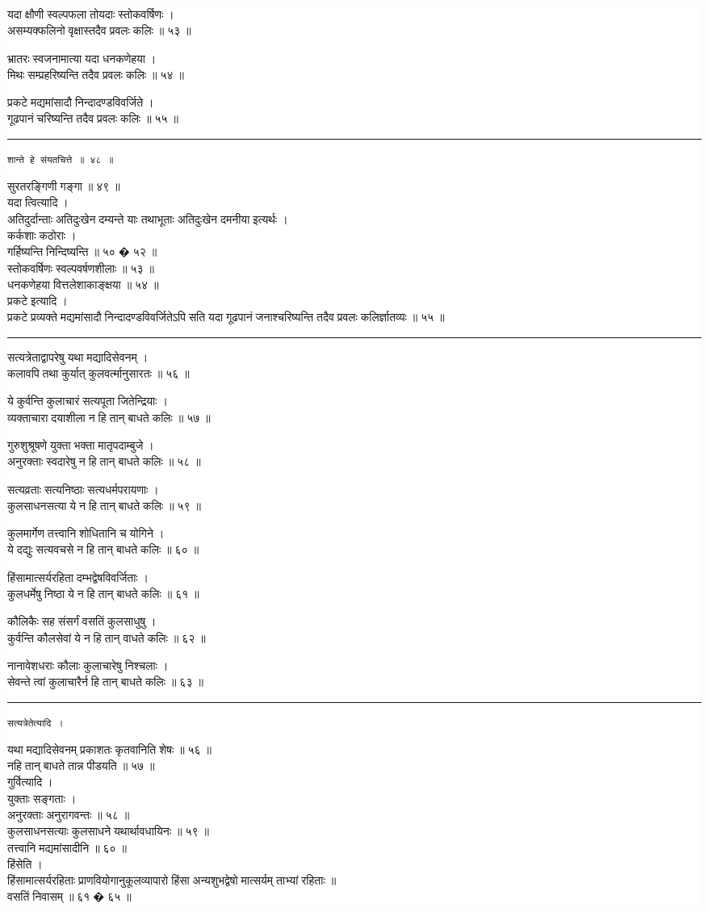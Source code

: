 यदा क्षौणी स्वल्पफला तोयदाः स्तोकवर्षिणः ।  
असम्यक्फलिनो वृक्षास्तदैव प्रवलः कलिः ॥ ५३ ॥  
    
भ्रातरः स्वजनामात्या यदा धनकणेहया ।  
मिथः सम्प्रहरिष्यन्ति तदैव प्रवलः कलिः ॥ ५४ ॥  
    
प्रकटे मद्यमांसादौ निन्दादण्डविवर्जिते ।  
गूढपानं चरिष्यन्ति तदैव प्रवलः कलिः ॥ ५५ ॥  
    
_______________________________________  
    
	शान्ते हे संयतचित्ते ॥ ४८ ॥  
सुरतरङ्गिणी गङ्गा ॥ ४९ ॥  
	यदा त्वित्यादि ।  
अतिदुर्दान्ताः अतिदुःखेन दम्यन्ते याः तथाभूताः अतिदुःखेन दमनीया इत्यर्थः ।  
कर्कशाः कठोराः ।  
गर्हिष्यन्ति निन्दिष्यन्ति ॥ ५० � ५२ ॥  
स्तोकवर्षिणः स्वल्पवर्षणशीलाः ॥ ५३ ॥  
धनकणेहया वित्तलेशाकाङ्क्षया ॥ ५४ ॥  
	प्रकटे इत्यादि ।  
प्रकटे प्रव्यक्ते मद्यमांसादौ निन्दादण्डविवर्जितेऽपि सति यदा गूढपानं जनाश्चरिष्यन्ति तदैव प्रवलः कलिर्ज्ञातव्यः ॥ ५५ ॥  
    
_______________________________________  
    
सत्यत्रेताद्वापरेषु यथा मद्यादिसेवनम् ।  
कलावपि तथा कुर्यात् कुलवर्त्मानुसारतः ॥ ५६ ॥  
    
ये कुर्वन्ति कुलाचारं सत्यपूता जितेन्द्रियाः ।  
व्यक्ताचारा दयाशीला न हि तान् बाधते कलिः ॥ ५७ ॥  
    
गुरुशुश्रूषणे युक्ता भक्ता मातृपदाम्बुजे ।  
अनुरक्ताः स्वदारेषु न हि तान् बाधते कलिः ॥ ५८ ॥  
    
सत्यव्रताः सत्यनिष्ठाः सत्यधर्मपरायणाः ।  
कुलसाधनसत्या ये न हि तान् बाधते कलिः ॥ ५९ ॥  
    
कुलमार्गेण तत्त्वानि शोधितानि च योगिने ।  
ये दद्युः सत्यवचसे न हि तान् बाधते कलिः ॥ ६० ॥  
    
हिंसामात्सर्यरहिता दम्भद्वेषविवर्जिताः ।  
कुलधर्मेषु निष्ठा ये न हि तान् बाधते कलिः ॥ ६१ ॥  
    
कौलिकैः सह संसर्गं वसतिं कुलसाधुषु ।  
कुर्वन्ति कौलसेवां ये न हि तान् वाधते कलिः ॥ ६२ ॥  
    
नानावेशधराः कौलाः कुलाचारेषु निश्चलाः ।  
सेवन्ते त्वां कुलाचारैर्न हि तान् बाधते कलिः ॥ ६३ ॥  
    
_______________________________________  
    
	सत्यत्रेतेत्यादि ।  
यथा मद्यादिसेवनम् प्रकाशतः कृतवानिति शेषः ॥ ५६ ॥  
नहि तान् बाधते तान्न पीडयति ॥ ५७ ॥  
	गुर्वित्यादि ।  
युक्ताः सङ्गताः ।  
अनुरक्ताः अनुरागवन्तः ॥ ५८ ॥  
कुलसाधनसत्याः कुलसाधने यथार्थावधायिनः ॥ ५९ ॥  
तत्त्वानि मद्यमांसादीनि ॥ ६० ॥  
	हिंसेति ।  
हिंसामात्सर्यरहिताः प्राणवियोगानुकूलव्यापारो हिंसा अन्यशुभद्वेषो मात्सर्यम् ताभ्यां रहिताः ॥  
वसतिं निवासम् ॥ ६१ � ६५ ॥  
    